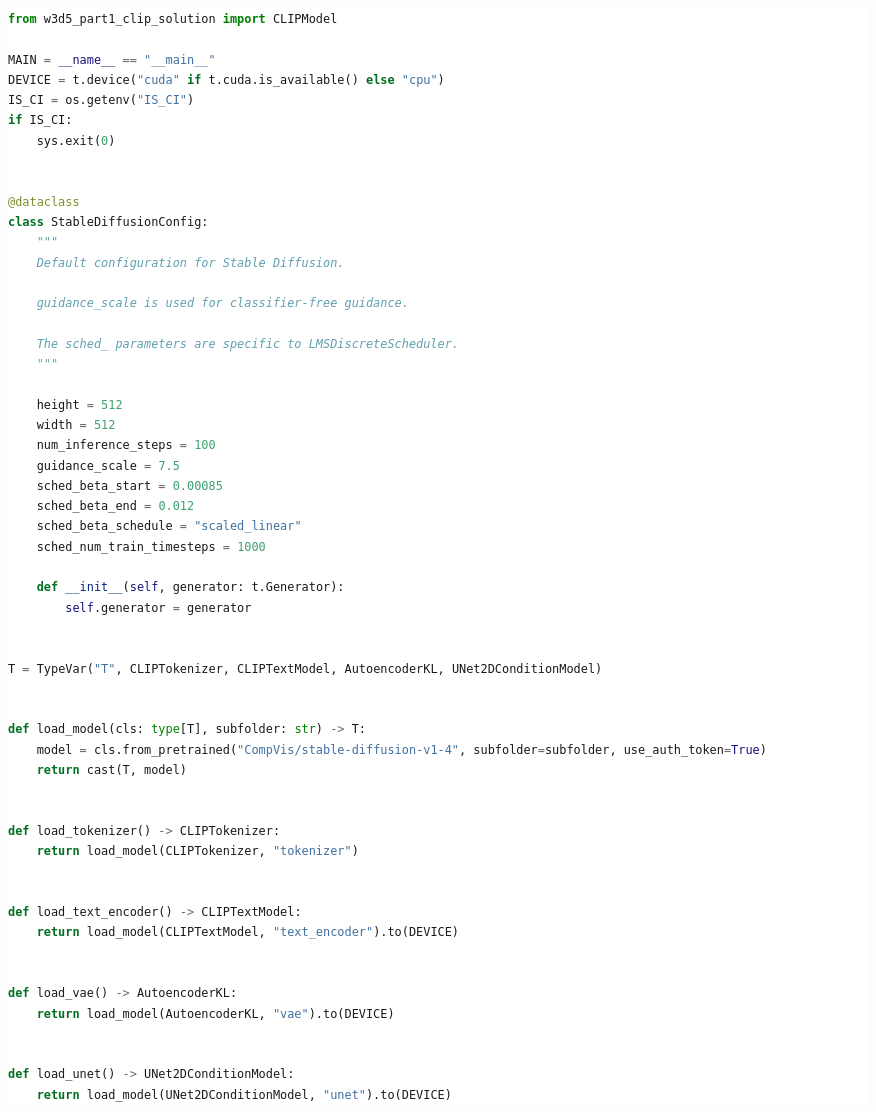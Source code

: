 ```python
from w3d5_part1_clip_solution import CLIPModel

MAIN = __name__ == "__main__"
DEVICE = t.device("cuda" if t.cuda.is_available() else "cpu")
IS_CI = os.getenv("IS_CI")
if IS_CI:
    sys.exit(0)


@dataclass
class StableDiffusionConfig:
    """
    Default configuration for Stable Diffusion.

    guidance_scale is used for classifier-free guidance.

    The sched_ parameters are specific to LMSDiscreteScheduler.
    """

    height = 512
    width = 512
    num_inference_steps = 100
    guidance_scale = 7.5
    sched_beta_start = 0.00085
    sched_beta_end = 0.012
    sched_beta_schedule = "scaled_linear"
    sched_num_train_timesteps = 1000

    def __init__(self, generator: t.Generator):
        self.generator = generator


T = TypeVar("T", CLIPTokenizer, CLIPTextModel, AutoencoderKL, UNet2DConditionModel)


def load_model(cls: type[T], subfolder: str) -> T:
    model = cls.from_pretrained("CompVis/stable-diffusion-v1-4", subfolder=subfolder, use_auth_token=True)
    return cast(T, model)


def load_tokenizer() -> CLIPTokenizer:
    return load_model(CLIPTokenizer, "tokenizer")


def load_text_encoder() -> CLIPTextModel:
    return load_model(CLIPTextModel, "text_encoder").to(DEVICE)


def load_vae() -> AutoencoderKL:
    return load_model(AutoencoderKL, "vae").to(DEVICE)


def load_unet() -> UNet2DConditionModel:
    return load_model(UNet2DConditionModel, "unet").to(DEVICE)

```
